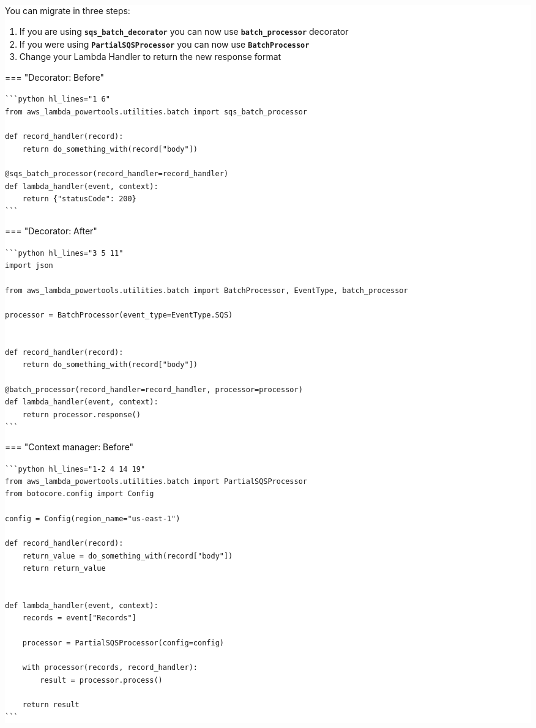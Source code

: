 You can migrate in three steps:

1. If you are using **`sqs_batch_decorator`** you can now use **`batch_processor`** decorator
2. If you were using **`PartialSQSProcessor`** you can now use **`BatchProcessor`**
3. Change your Lambda Handler to return the new response format


=== "Decorator: Before"

    ```python hl_lines="1 6"
    from aws_lambda_powertools.utilities.batch import sqs_batch_processor

    def record_handler(record):
        return do_something_with(record["body"])

    @sqs_batch_processor(record_handler=record_handler)
    def lambda_handler(event, context):
        return {"statusCode": 200}
    ```

=== "Decorator: After"

    ```python hl_lines="3 5 11"
    import json

    from aws_lambda_powertools.utilities.batch import BatchProcessor, EventType, batch_processor

    processor = BatchProcessor(event_type=EventType.SQS)


    def record_handler(record):
        return do_something_with(record["body"])

    @batch_processor(record_handler=record_handler, processor=processor)
    def lambda_handler(event, context):
        return processor.response()
    ```


=== "Context manager: Before"

    ```python hl_lines="1-2 4 14 19"
    from aws_lambda_powertools.utilities.batch import PartialSQSProcessor
    from botocore.config import Config

    config = Config(region_name="us-east-1")

    def record_handler(record):
        return_value = do_something_with(record["body"])
        return return_value


    def lambda_handler(event, context):
        records = event["Records"]

        processor = PartialSQSProcessor(config=config)

        with processor(records, record_handler):
            result = processor.process()

        return result
    ```
